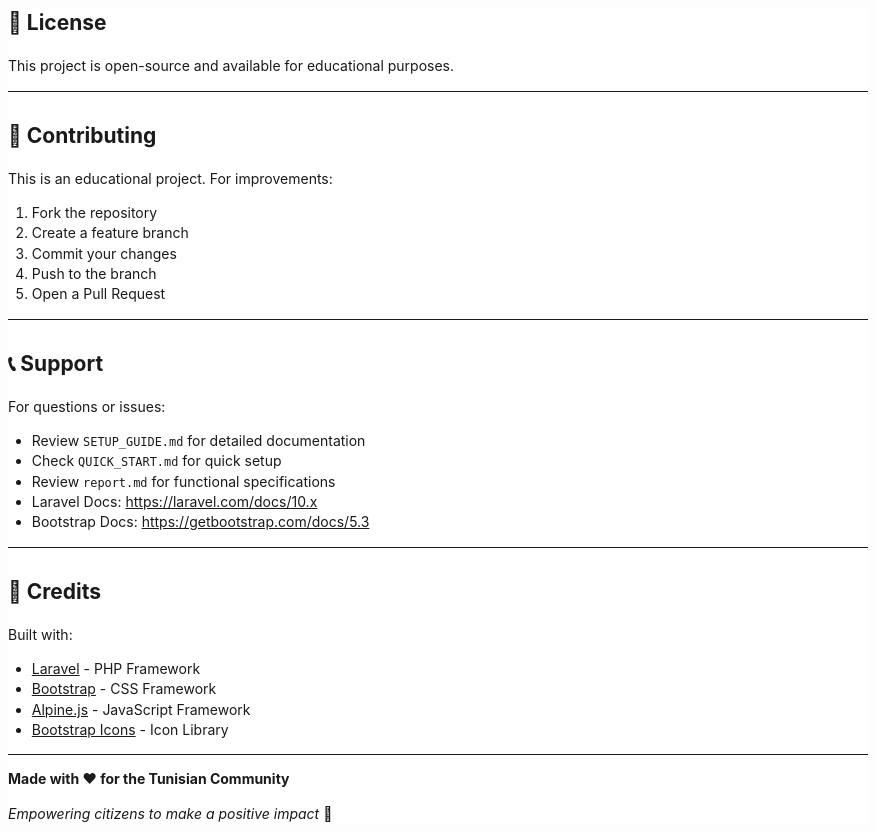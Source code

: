 
## 📝 License

This project is open-source and available for educational purposes.

---

## 👥 Contributing

This is an educational project. For improvements:
1. Fork the repository
2. Create a feature branch
3. Commit your changes
4. Push to the branch
5. Open a Pull Request

---

## 📞 Support

For questions or issues:
- Review `SETUP_GUIDE.md` for detailed documentation
- Check `QUICK_START.md` for quick setup
- Review `report.md` for functional specifications
- Laravel Docs: https://laravel.com/docs/10.x
- Bootstrap Docs: https://getbootstrap.com/docs/5.3

---

## 🙏 Credits

Built with:
- [Laravel](https://laravel.com) - PHP Framework
- [Bootstrap](https://getbootstrap.com) - CSS Framework
- [Alpine.js](https://alpinejs.dev) - JavaScript Framework
- [Bootstrap Icons](https://icons.getbootstrap.com) - Icon Library

---

**Made with ❤️ for the Tunisian Community**

*Empowering citizens to make a positive impact* 🌱
